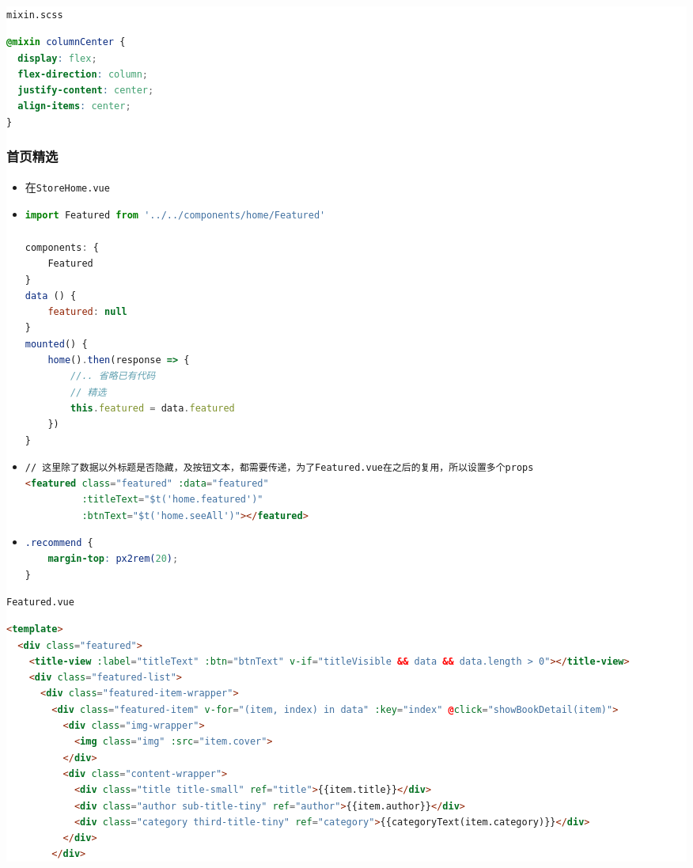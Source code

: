 `mixin.scss`

```scss
@mixin columnCenter {
  display: flex;
  flex-direction: column;
  justify-content: center;
  align-items: center;
}
```

### 首页精选

- 在`StoreHome.vue`

- ```javascript
  import Featured from '../../components/home/Featured'
  
  components: {
      Featured
  }
  data () {
      featured: null
  }
  mounted() {
      home().then(response => {
          //.. 省略已有代码
          // 精选
          this.featured = data.featured
      })
  }
  ```

- ```html
  // 这里除了数据以外标题是否隐藏，及按钮文本，都需要传递，为了Featured.vue在之后的复用，所以设置多个props
  <featured class="featured" :data="featured"
            :titleText="$t('home.featured')"
            :btnText="$t('home.seeAll')"></featured>
  ```

- ```scss
  .recommend {
      margin-top: px2rem(20);
  }
  ```

`Featured.vue`

```html
<template>
  <div class="featured">
    <title-view :label="titleText" :btn="btnText" v-if="titleVisible && data && data.length > 0"></title-view>
    <div class="featured-list">
      <div class="featured-item-wrapper">
        <div class="featured-item" v-for="(item, index) in data" :key="index" @click="showBookDetail(item)">
          <div class="img-wrapper">
            <img class="img" :src="item.cover">
          </div>
          <div class="content-wrapper">
            <div class="title title-small" ref="title">{{item.title}}</div>
            <div class="author sub-title-tiny" ref="author">{{item.author}}</div>
            <div class="category third-title-tiny" ref="category">{{categoryText(item.category)}}</div>
          </div>
        </div>
  ```
